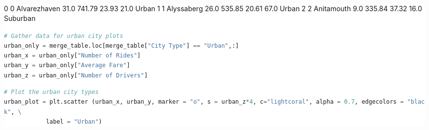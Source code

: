   <tbody>
    <tr>
      <th>0</th>
      <td>0</td>
      <td>Alvarezhaven</td>
      <td>31.0</td>
      <td>741.79</td>
      <td>23.93</td>
      <td>21.0</td>
      <td>Urban</td>
    </tr>
    <tr>
      <th>1</th>
      <td>1</td>
      <td>Alyssaberg</td>
      <td>26.0</td>
      <td>535.85</td>
      <td>20.61</td>
      <td>67.0</td>
      <td>Urban</td>
    </tr>
    <tr>
      <th>2</th>
      <td>2</td>
      <td>Anitamouth</td>
      <td>9.0</td>
      <td>335.84</td>
      <td>37.32</td>
      <td>16.0</td>
      <td>Suburban</td>
    </tr>
  </tbody>
</table>
</div>




```python
# Gather data for urban city plots
urban_only = merge_table.loc[merge_table["City Type"] == "Urban",:]
urban_x = urban_only["Number of Rides"]
urban_y = urban_only["Average Fare"]
urban_z = urban_only["Number of Drivers"]
```


```python
# Plot the urban city types
urban_plot = plt.scatter (urban_x, urban_y, marker = "o", s = urban_z*4, c="lightcoral", alpha = 0.7, edgecolors = "black", \
            label = "Urban")
```

